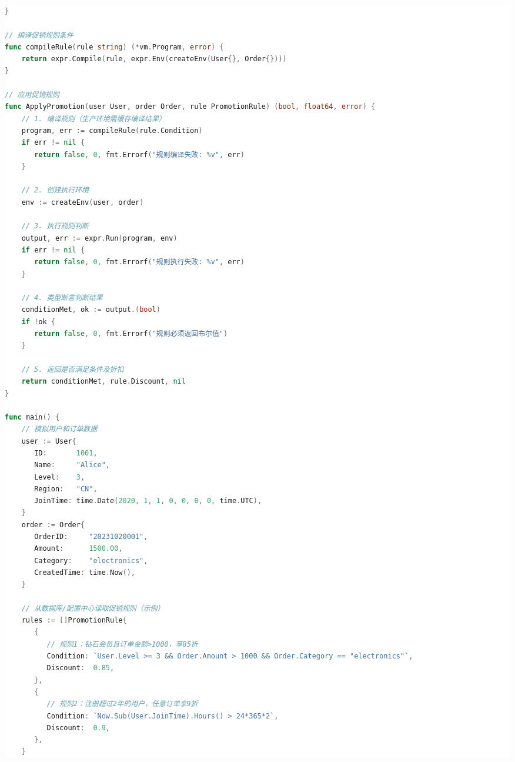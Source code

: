 ```go
}

// 编译促销规则条件
func compileRule(rule string) (*vm.Program, error) {
    return expr.Compile(rule, expr.Env(createEnv(User{}, Order{})))
}

// 应用促销规则
func ApplyPromotion(user User, order Order, rule PromotionRule) (bool, float64, error) {
    // 1. 编译规则（生产环境需缓存编译结果）
    program, err := compileRule(rule.Condition)
    if err != nil {
       return false, 0, fmt.Errorf("规则编译失败: %v", err)
    }

    // 2. 创建执行环境
    env := createEnv(user, order)

    // 3. 执行规则判断
    output, err := expr.Run(program, env)
    if err != nil {
       return false, 0, fmt.Errorf("规则执行失败: %v", err)
    }

    // 4. 类型断言判断结果
    conditionMet, ok := output.(bool)
    if !ok {
       return false, 0, fmt.Errorf("规则必须返回布尔值")
    }

    // 5. 返回是否满足条件及折扣
    return conditionMet, rule.Discount, nil
}

func main() {
    // 模拟用户和订单数据
    user := User{
       ID:       1001,
       Name:     "Alice",
       Level:    3,
       Region:   "CN",
       JoinTime: time.Date(2020, 1, 1, 0, 0, 0, 0, time.UTC),
    }
    order := Order{
       OrderID:     "20231020001",
       Amount:      1500.00,
       Category:    "electronics",
       CreatedTime: time.Now(),
    }

    // 从数据库/配置中心读取促销规则（示例）
    rules := []PromotionRule{
       {
          // 规则1：钻石会员且订单金额>1000，享85折
          Condition: `User.Level >= 3 && Order.Amount > 1000 && Order.Category == "electronics"`,
          Discount:  0.85,
       },
       {
          // 规则2：注册超过2年的用户，任意订单享9折
          Condition: `Now.Sub(User.JoinTime).Hours() > 24*365*2`,
          Discount:  0.9,
       },
    }
```